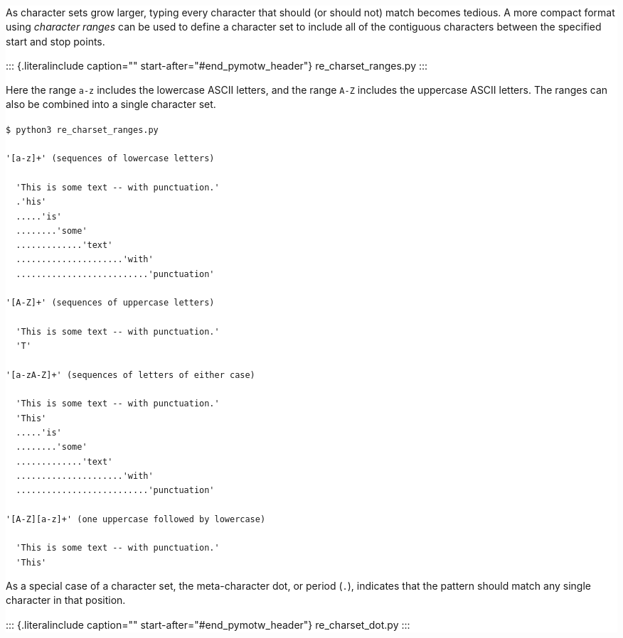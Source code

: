 As character sets grow larger, typing every character that should (or
should not) match becomes tedious. A more compact format using
*character ranges* can be used to define a character set to include all
of the contiguous characters between the specified start and stop
points.

::: {.literalinclude caption="" start-after="#end_pymotw_header"}
re\_charset\_ranges.py
:::

Here the range `a-z` includes the lowercase ASCII letters, and the range
`A-Z` includes the uppercase ASCII letters. The ranges can also be
combined into a single character set.

``` {.sourceCode .none}
$ python3 re_charset_ranges.py

'[a-z]+' (sequences of lowercase letters)

  'This is some text -- with punctuation.'
  .'his'
  .....'is'
  ........'some'
  .............'text'
  .....................'with'
  ..........................'punctuation'

'[A-Z]+' (sequences of uppercase letters)

  'This is some text -- with punctuation.'
  'T'

'[a-zA-Z]+' (sequences of letters of either case)

  'This is some text -- with punctuation.'
  'This'
  .....'is'
  ........'some'
  .............'text'
  .....................'with'
  ..........................'punctuation'

'[A-Z][a-z]+' (one uppercase followed by lowercase)

  'This is some text -- with punctuation.'
  'This'
```

As a special case of a character set, the meta-character dot, or period
(`.`), indicates that the pattern should match any single character in
that position.

::: {.literalinclude caption="" start-after="#end_pymotw_header"}
re\_charset\_dot.py
:::
